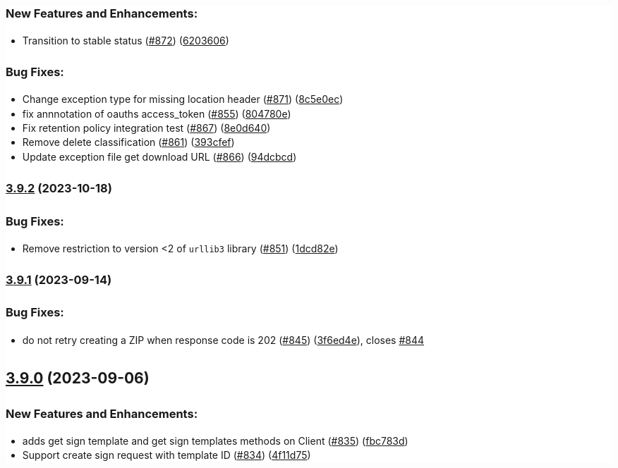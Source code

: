 ### New Features and Enhancements:

* Transition to stable status ([#872](https://github.com/box/box-python-sdk/issues/872)) ([6203606](https://github.com/box/box-python-sdk/commit/620360607a51ee302cde61401db1424c9bf48d81))

### Bug Fixes:

* Change exception type for missing location header ([#871](https://github.com/box/box-python-sdk/issues/871)) ([8c5e0ec](https://github.com/box/box-python-sdk/commit/8c5e0eca7e494baa8138dceededa2009abc1717b))
* fix annnotation of oauths access_token ([#855](https://github.com/box/box-python-sdk/issues/855)) ([804780e](https://github.com/box/box-python-sdk/commit/804780e4c8d410590fa20cdb6dd35224d59d2ec0))
* Fix retention policy integration test ([#867](https://github.com/box/box-python-sdk/issues/867)) ([8e0d640](https://github.com/box/box-python-sdk/commit/8e0d6406f26be87799838b0aa57acd62c79d59a2))
* Remove delete classification ([#861](https://github.com/box/box-python-sdk/issues/861)) ([393cfef](https://github.com/box/box-python-sdk/commit/393cfefa57e729f34221a4e5923a4a50532f4013))
* Update exception file get download URL ([#866](https://github.com/box/box-python-sdk/issues/866)) ([94dcbcd](https://github.com/box/box-python-sdk/commit/94dcbcd490d98ff19afd38c9880de8022ad2ec89))

### [3.9.2](https://github.com/box/box-python-sdk/compare/v3.9.1...v3.9.2) (2023-10-18)


### Bug Fixes:

* Remove restriction to version <2 of `urllib3` library ([#851](https://github.com/box/box-python-sdk/issues/851)) ([1dcd82e](https://github.com/box/box-python-sdk/commit/1dcd82e93267bfc68e3a7f8068b3c45ab7e86daf))

### [3.9.1](https://github.com/box/box-python-sdk/compare/v3.9.0...v3.9.1) (2023-09-14)


### Bug Fixes:

* do not retry creating a ZIP when response code is 202 ([#845](https://github.com/box/box-python-sdk/issues/845)) ([3f6ed4e](https://github.com/box/box-python-sdk/commit/3f6ed4e1053a494ed9f2b79828850e059d0a1617)), closes [#844](https://github.com/box/box-python-sdk/issues/844)

## [3.9.0](https://github.com/box/box-python-sdk/compare/v3.8.1...v3.9.0) (2023-09-06)


### New Features and Enhancements:

* adds get sign template and get sign templates methods on Client ([#835](https://github.com/box/box-python-sdk/issues/835)) ([fbc783d](https://github.com/box/box-python-sdk/commit/fbc783d5af2e75f883f1a0051613c513139f68fb))
* Support create sign request with template ID ([#834](https://github.com/box/box-python-sdk/issues/834)) ([4f11d75](https://github.com/box/box-python-sdk/commit/4f11d7596488194fc740936fe987f42864003d41))
